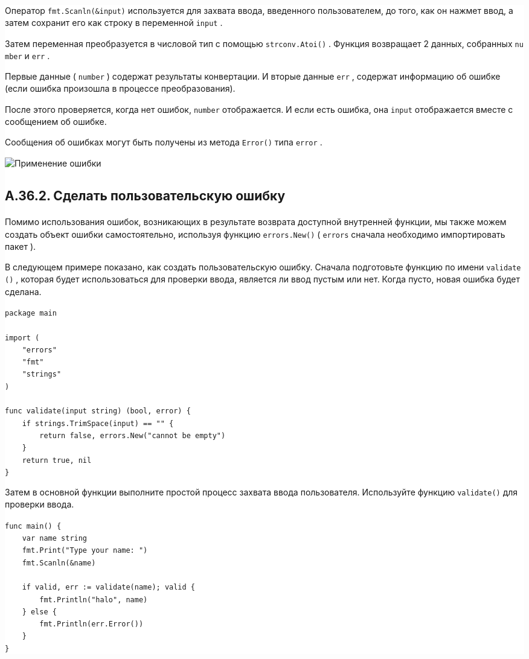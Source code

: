 Оператор `fmt.Scanln(&input)` используется для захвата ввода, введенного пользователем, до того, как он нажмет ввод, а затем сохранит его как строку в переменной `input` .

Затем переменная преобразуется в числовой тип с помощью `strconv.Atoi()` . Функция возвращает 2 данных, собранных `number` и `err` .

Первые данные ( `number` ) содержат результаты конвертации. И вторые данные `err` , содержат информацию об ошибке (если ошибка произошла в процессе преобразования).

После этого проверяется, когда нет ошибок, `number` отображается. И если есть ошибка, она `input` отображается вместе с сообщением об ошибке.

Сообщения об ошибках могут быть получены из метода `Error()` типа `error` .

![Применение ошибки](https://dasarpemrogramangolang.novalagung.com/images/A.36_1_error.png)

## A.36.2. Сделать пользовательскую ошибку

Помимо использования ошибок, возникающих в результате возврата доступной внутренней функции, мы также можем создать объект ошибки самостоятельно, используя функцию `errors.New()` ( `errors` сначала необходимо импортировать пакет ).

В следующем примере показано, как создать пользовательскую ошибку. Сначала подготовьте функцию по имени `validate()` , которая будет использоваться для проверки ввода, является ли ввод пустым или нет. Когда пусто, новая ошибка будет сделана.

```
package main

import (
    "errors"
    "fmt"
    "strings"
)

func validate(input string) (bool, error) {
    if strings.TrimSpace(input) == "" {
        return false, errors.New("cannot be empty")
    }
    return true, nil
}

```

Затем в основной функции выполните простой процесс захвата ввода пользователя. Используйте функцию `validate()` для проверки ввода.

```
func main() {
    var name string
    fmt.Print("Type your name: ")
    fmt.Scanln(&name)

    if valid, err := validate(name); valid {
        fmt.Println("halo", name)
    } else {
        fmt.Println(err.Error())
    }
}

```
